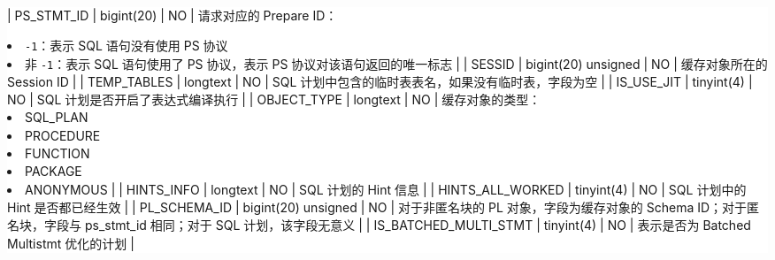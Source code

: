 | PS_STMT_ID            | bigint(20)          | NO         | 请求对应的 Prepare ID： <li>`-1`：表示 SQL 语句没有使用 PS 协议<li> 非 `-1`：表示 SQL 语句使用了 PS 协议，表示 PS 协议对该语句返回的唯一标志                                                                                                                                                                                                                                                                                                               |
| SESSID                | bigint(20) unsigned | NO         | 缓存对象所在的 Session ID                                                                                                                                                                                                                                                                                                                                                                                                                                                                                              |
| TEMP_TABLES           | longtext            | NO         | SQL 计划中包含的临时表表名，如果没有临时表，字段为空                                                                                                                                                                                                                                                                                                                                                                                                                                                                                    |
| IS_USE_JIT            | tinyint(4)          | NO         | SQL 计划是否开启了表达式编译执行                                                                                                                                                                                                                                                                                                                                                                                                                                                                                              |
| OBJECT_TYPE           | longtext            | NO         | 缓存对象的类型： <li>SQL_PLAN<li> PROCEDURE   <li>FUNCTION<li> PACKAGE   <li> ANONYMOUS                                                                                                                                                                                                                                  |
| HINTS_INFO            | longtext            | NO         | SQL 计划的 Hint 信息                                                                                                                                                                                                                                                                                                                                                                                                                                                                                                 |
| HINTS_ALL_WORKED      | tinyint(4)          | NO         | SQL 计划中的 Hint 是否都已经生效                                                                                                                                                                                                                                                                                                                                                                                                                                                                                           |
| PL_SCHEMA_ID          | bigint(20) unsigned | NO         | 对于非匿名块的 PL 对象，字段为缓存对象的 Schema ID；对于匿名块，字段与 ps_stmt_id  相同；对于 SQL 计划，该字段无意义                                                                                                                                                                                                                                                                                                                                                                                                                                      |
| IS_BATCHED_MULTI_STMT | tinyint(4)          | NO         | 表示是否为 Batched Multistmt 优化的计划                                                                                                                                                                                                                                                                                                                                                                                                                                                                                   |
